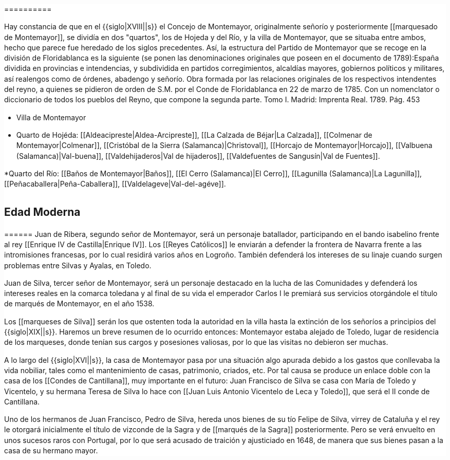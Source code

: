 ==========

Hay constancia de que en el {{siglo|XVIII||s}} el Concejo de Montemayor, originalmente señorío y posteriormente [[marquesado de Montemayor]], se dividía en dos "quartos", los de Hojeda y del Río, y la villa de Montemayor, que se situaba entre ambos, hecho que parece fue heredado de los siglos precedentes. Así, la estructura del Partido de Montemayor que se recoge en la división de Floridablanca es la siguiente (se ponen las denominaciones originales que poseen en el documento de 1789):<ref>España dividida en provincias e intendencias, y subdividida en partidos corregimientos, alcaldías mayores, gobiernos políticos y militares, así realengos como de órdenes, abadengo y señorío. Obra formada por las relaciones originales de los respectivos intendentes del reyno, a quienes se pidieron de orden de S.M. por el Conde de Floridablanca en 22 de marzo de 1785. Con un nomenclator o diccionario de todos los pueblos del Reyno, que compone la segunda parte. Tomo I. Madrid: Imprenta Real. 1789. Pág. 453</ref>

* Villa de Montemayor

* Quarto de Hojéda: [[Aldeacipreste|Aldea-Arcipreste]], [[La Calzada de Béjar|La Calzada]], [[Colmenar de Montemayor|Colmenar]], [[Cristóbal de la Sierra (Salamanca)|Christoval]], [[Horcajo de Montemayor|Horcajo]], [[Valbuena (Salamanca)|Val-buena]], [[Valdehijaderos|Val de hijaderos]], [[Valdefuentes de Sangusín|Val de Fuentes]].

*Quarto del Río: [[Baños de Montemayor|Baños]], [[El Cerro (Salamanca)|El Cerro]], [[Lagunilla (Salamanca)|La Lagunilla]], [[Peñacaballera|Peña-Caballera]], [[Valdelageve|Val-del-agéve]].

## Edad Moderna

======
Juan de Ribera, segundo señor de Montemayor, será un personaje batallador, participando en el bando isabelino frente al rey [[Enrique IV de Castilla|Enrique IV]]. Los [[Reyes Católicos]] le enviarán a defender la frontera de Navarra frente a las intromisiones francesas, por lo cual residirá varios años en Logroño. También defenderá los intereses de su linaje cuando surgen problemas entre Silvas y Ayalas, en Toledo.

Juan de Silva, tercer señor de Montemayor, será un personaje destacado en la lucha de las Comunidades y defenderá los intereses reales en la comarca toledana y al final de su vida el emperador Carlos I le premiará sus servicios otorgándole el título de marqués de Montemayor, en el año 1538.

Los [[marqueses de Silva]] serán los que ostenten toda la autoridad en la villa hasta la extinción de los señoríos a principios del {{siglo|XIX||s}}. Haremos un breve resumen de lo ocurrido entonces:
Montemayor estaba alejado de Toledo, lugar de residencia de los marqueses, donde tenían sus cargos y posesiones valiosas, por lo que las visitas no debieron ser muchas.

A lo largo del {{siglo|XVI||s}}, la casa de Montemayor pasa por una situación algo apurada debido a los gastos que conllevaba la vida nobiliar, tales como el mantenimiento de casas, patrimonio, criados, etc. Por tal causa se produce un enlace doble con la casa de los [[Condes de Cantillana]], muy importante en el futuro: Juan Francisco de Silva se casa con María de Toledo y Vicentelo, y su hermana Teresa de Silva lo hace con [[Juan Luis Antonio Vicentelo de Leca y Toledo]], que será el II conde de Cantillana.

Uno de los hermanos de Juan Francisco, Pedro de Silva, hereda unos bienes de su tío Felipe de Silva, virrey de Cataluña y el rey le otorgará inicialmente el título de vizconde de la Sagra y de [[marqués de la Sagra]] posteriormente. Pero se verá envuelto en unos sucesos raros con Portugal, por lo que será acusado de traición y ajusticiado en 1648, de manera que sus bienes pasan a la casa de su hermano mayor.
